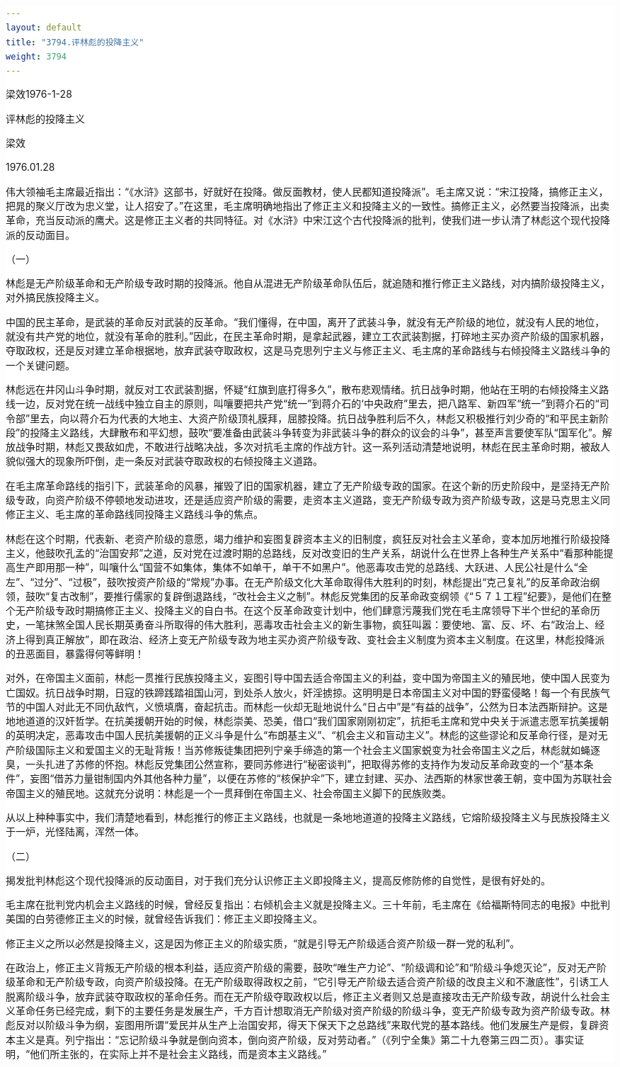 ```yaml
---
layout: default
title: "3794.评林彪的投降主义"
weight: 3794
---
```


梁效1976-1-28

评林彪的投降主义

梁效

1976.01.28

伟大领袖毛主席最近指出：“《水浒》这部书，好就好在投降。做反面教材，使人民都知道投降派”。毛主席又说：“宋江投降，搞修正主义，把晁的聚义厅改为忠义堂，让人招安了。”在这里，毛主席明确地指出了修正主义和投降主义的一致性。搞修正主义，必然要当投降派，出卖革命，充当反动派的鹰犬。这是修正主义者的共同特征。对《水浒》中宋江这个古代投降派的批判，使我们进一步认清了林彪这个现代投降派的反动面目。

（一）

林彪是无产阶级革命和无产阶级专政时期的投降派。他自从混进无产阶级革命队伍后，就追随和推行修正主义路线，对内搞阶级投降主义，对外搞民族投降主义。

中国的民主革命，是武装的革命反对武装的反革命。“我们懂得，在中国，离开了武装斗争，就没有无产阶级的地位，就没有人民的地位，就没有共产党的地位，就没有革命的胜利。”因此，在民主革命时期，是拿起武器，建立工农武装割据，打碎地主买办资产阶级的国家机器，夺取政权，还是反对建立革命根据地，放弃武装夺取政权，这是马克思列宁主义与修正主义、毛主席的革命路线与右倾投降主义路线斗争的一个关键问题。

林彪远在井冈山斗争时期，就反对工农武装割据，怀疑“红旗到底打得多久”，散布悲观情绪。抗日战争时期，他站在王明的右倾投降主义路线一边，反对党在统一战线中独立自主的原则，叫嚷要把共产党“统一”到蒋介石的‘中央政府”里去，把八路军、新四军“统一”到蒋介石的“司令部”里去，向以蒋介石为代表的大地主、大资产阶级顶礼膜拜，屈膝投降。抗日战争胜利后不久，林彪又积极推行刘少奇的“和平民主新阶段”的投降主义路线，大肆散布和平幻想，鼓吹“要准备由武装斗争转变为非武装斗争的群众的议会的斗争”，甚至声言要使军队“国军化”。解放战争时期，林彪又畏敌如虎，不敢进行战略决战，多次对抗毛主席的作战方针。这一系列活动清楚地说明，林彪在民主革命时期，被敌人貌似强大的现象所吓倒，走一条反对武装夺取政权的右倾投降主义道路。

在毛主席革命路线的指引下，武装革命的风暴，摧毁了旧的国家机器，建立了无产阶级专政的国家。在这个新的历史阶段中，是坚持无产阶级专政，向资产阶级不停顿地发动进攻，还是适应资产阶级的需要，走资本主义道路，变无产阶级专政为资产阶级专政，这是马克思主义同修正主义、毛主席的革命路线同投降主义路线斗争的焦点。

林彪在这个时期，代表新、老资产阶级的意愿，竭力维护和妄图复辟资本主义的旧制度，疯狂反对社会主义革命，变本加厉地推行阶级投降主义，他鼓吹孔孟的“治国安邦”之道，反对党在过渡时期的总路线，反对改变旧的生产关系，胡说什么在世界上各种生产关系中“看那种能提高生产即用那一种”，叫嚷什么“国营不如集体，集体不如单干，单干不如黑户”。他恶毒攻击党的总路线、大跃进、人民公社是什么“全左”、“过分”、“过极”，鼓吹按资产阶级的“常规”办事。在无产阶级文化大革命取得伟大胜利的时刻，林彪提出“克己复礼”的反革命政治纲领，鼓吹“复古改制”，要推行儒家的复辟倒退路线，“改社会主义之制”。林彪反党集团的反革命政变纲领《“５７１工程”纪要》，是他们在整个无产阶级专政时期搞修正主义、投降主义的自白书。在这个反革命政变计划中，他们肆意污蔑我们党在毛主席领导下半个世纪的革命历史，一笔抹煞全国人民长期英勇奋斗所取得的伟大胜利，恶毒攻击社会主义的新生事物，疯狂叫嚣：要使地、富、反、坏、右“政治上、经济上得到真正解放”，即在政治、经济上变无产阶级专政为地主买办资产阶级专政、变社会主义制度为资本主义制度。在这里，林彪投降派的丑恶面目，暴露得何等鲜明！

对外，在帝国主义面前，林彪一贯推行民族投降主义，妄图引导中国去适合帝国主义的利益，变中国为帝国主义的殖民地，使中国人民变为亡国奴。抗日战争时期，日寇的铁蹄践踏祖国山河，到处杀人放火，奸淫掳掠。这明明是日本帝国主义对中国的野蛮侵略！每一个有民族气节的中国人对此无不同仇敌忾，义愤填膺，奋起抗击。而林彪一伙却无耻地说什么“日占中”是“有益的战争”，公然为日本法西斯辩护。这是地地道道的汉奸哲学。在抗美援朝开始的时候，林彪崇美、恐美，借口“我们国家刚刚初定”，抗拒毛主席和党中央关于派遣志愿军抗美援朝的英明决定，恶毒攻击中国人民抗美援朝的正义斗争是什么“布朗基主义”、“机会主义和盲动主义”。林彪的这些谬论和反革命行径，是对无产阶级国际主义和爱国主义的无耻背叛！当苏修叛徒集团把列宁亲手缔造的第一个社会主义国家蜕变为社会帝国主义之后，林彪就如蝇逐臭，一头扎进了苏修的怀抱。林彪反党集团公然宣称，要同苏修进行“秘密谈判”，把取得苏修的支持作为发动反革命政变的一个“基本条件”，妄图“借苏力量钳制国内外其他各种力量”，以便在苏修的“核保护伞”下，建立封建、买办、法西斯的林家世袭王朝，变中国为苏联社会帝国主义的殖民地。这就充分说明：林彪是一个一贯拜倒在帝国主义、社会帝国主义脚下的民族败类。

从以上种种事实中，我们清楚地看到，林彪推行的修正主义路线，也就是一条地地道道的投降主义路线，它熔阶级投降主义与民族投降主义于一炉，光怪陆离，浑然一体。

（二）

揭发批判林彪这个现代投降派的反动面目，对于我们充分认识修正主义即投降主义，提高反修防修的自觉性，是很有好处的。

毛主席在批判党内机会主义路线的时候，曾经反复指出：右倾机会主义就是投降主义。三十年前，毛主席在《给福斯特同志的电报》中批判美国的白劳德修正主义的时候，就曾经告诉我们：修正主义即投降主义。

修正主义之所以必然是投降主义，这是因为修正主义的阶级实质，“就是引导无产阶级适合资产阶级一群一党的私利”。

在政治上，修正主义背叛无产阶级的根本利益，适应资产阶级的需要，鼓吹“唯生产力论”、“阶级调和论”和“阶级斗争熄灭论”，反对无产阶级革命和无产阶级专政，向资产阶级投降。在无产阶级取得政权之前，“它引导无产阶级去适合资产阶级的改良主义和不澈底性”，引诱工人脱离阶级斗争，放弃武装夺取政权的革命任务。而在无产阶级夺取政权以后，修正主义者则又总是直接攻击无产阶级专政，胡说什么社会主义革命任务已经完成，剩下的主要任务是发展生产，千方百计想取消无产阶级对资产阶级的阶级斗争，变无产阶级专政为资产阶级专政。林彪反对以阶级斗争为纲，妄图用所谓“爱民并从生产上治国安邦，得天下保天下之总路线”来取代党的基本路线。他们发展生产是假，复辟资本主义是真。列宁指出：“忘记阶级斗争就是倒向资本，倒向资产阶级，反对劳动者。”（《列宁全集》第二十九卷第三四二页）。事实证明，“他们所主张的，在实际上并不是社会主义路线，而是资本主义路线。”
